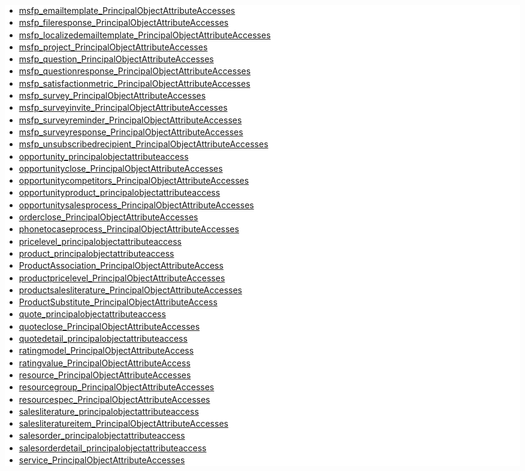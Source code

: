 - [msfp_emailtemplate_PrincipalObjectAttributeAccesses](#BKMK_msfp_emailtemplate_PrincipalObjectAttributeAccesses)
- [msfp_fileresponse_PrincipalObjectAttributeAccesses](#BKMK_msfp_fileresponse_PrincipalObjectAttributeAccesses)
- [msfp_localizedemailtemplate_PrincipalObjectAttributeAccesses](#BKMK_msfp_localizedemailtemplate_PrincipalObjectAttributeAccesses)
- [msfp_project_PrincipalObjectAttributeAccesses](#BKMK_msfp_project_PrincipalObjectAttributeAccesses)
- [msfp_question_PrincipalObjectAttributeAccesses](#BKMK_msfp_question_PrincipalObjectAttributeAccesses)
- [msfp_questionresponse_PrincipalObjectAttributeAccesses](#BKMK_msfp_questionresponse_PrincipalObjectAttributeAccesses)
- [msfp_satisfactionmetric_PrincipalObjectAttributeAccesses](#BKMK_msfp_satisfactionmetric_PrincipalObjectAttributeAccesses)
- [msfp_survey_PrincipalObjectAttributeAccesses](#BKMK_msfp_survey_PrincipalObjectAttributeAccesses)
- [msfp_surveyinvite_PrincipalObjectAttributeAccesses](#BKMK_msfp_surveyinvite_PrincipalObjectAttributeAccesses)
- [msfp_surveyreminder_PrincipalObjectAttributeAccesses](#BKMK_msfp_surveyreminder_PrincipalObjectAttributeAccesses)
- [msfp_surveyresponse_PrincipalObjectAttributeAccesses](#BKMK_msfp_surveyresponse_PrincipalObjectAttributeAccesses)
- [msfp_unsubscribedrecipient_PrincipalObjectAttributeAccesses](#BKMK_msfp_unsubscribedrecipient_PrincipalObjectAttributeAccesses)
- [opportunity_principalobjectattributeaccess](#BKMK_opportunity_principalobjectattributeaccess)
- [opportunityclose_PrincipalObjectAttributeAccesses](#BKMK_opportunityclose_PrincipalObjectAttributeAccesses)
- [opportunitycompetitors_PrincipalObjectAttributeAccesses](#BKMK_opportunitycompetitors_PrincipalObjectAttributeAccesses)
- [opportunityproduct_principalobjectattributeaccess](#BKMK_opportunityproduct_principalobjectattributeaccess)
- [opportunitysalesprocess_PrincipalObjectAttributeAccesses](#BKMK_opportunitysalesprocess_PrincipalObjectAttributeAccesses)
- [orderclose_PrincipalObjectAttributeAccesses](#BKMK_orderclose_PrincipalObjectAttributeAccesses)
- [phonetocaseprocess_PrincipalObjectAttributeAccesses](#BKMK_phonetocaseprocess_PrincipalObjectAttributeAccesses)
- [pricelevel_principalobjectattributeaccess](#BKMK_pricelevel_principalobjectattributeaccess)
- [product_principalobjectattributeaccess](#BKMK_product_principalobjectattributeaccess)
- [ProductAssociation_PrincipalObjectAttributeAccess](#BKMK_ProductAssociation_PrincipalObjectAttributeAccess)
- [productpricelevel_PrincipalObjectAttributeAccesses](#BKMK_productpricelevel_PrincipalObjectAttributeAccesses)
- [productsalesliterature_PrincipalObjectAttributeAccesses](#BKMK_productsalesliterature_PrincipalObjectAttributeAccesses)
- [ProductSubstitute_PrincipalObjectAttributeAccess](#BKMK_ProductSubstitute_PrincipalObjectAttributeAccess)
- [quote_principalobjectattributeaccess](#BKMK_quote_principalobjectattributeaccess)
- [quoteclose_PrincipalObjectAttributeAccesses](#BKMK_quoteclose_PrincipalObjectAttributeAccesses)
- [quotedetail_principalobjectattributeaccess](#BKMK_quotedetail_principalobjectattributeaccess)
- [ratingmodel_PrincipalObjectAttributeAccess](#BKMK_ratingmodel_PrincipalObjectAttributeAccess)
- [ratingvalue_PrincipalObjectAttributeAccess](#BKMK_ratingvalue_PrincipalObjectAttributeAccess)
- [resource_PrincipalObjectAttributeAccesses](#BKMK_resource_PrincipalObjectAttributeAccesses)
- [resourcegroup_PrincipalObjectAttributeAccesses](#BKMK_resourcegroup_PrincipalObjectAttributeAccesses)
- [resourcespec_PrincipalObjectAttributeAccesses](#BKMK_resourcespec_PrincipalObjectAttributeAccesses)
- [salesliterature_principalobjectattributeaccess](#BKMK_salesliterature_principalobjectattributeaccess)
- [salesliteratureitem_PrincipalObjectAttributeAccesses](#BKMK_salesliteratureitem_PrincipalObjectAttributeAccesses)
- [salesorder_principalobjectattributeaccess](#BKMK_salesorder_principalobjectattributeaccess)
- [salesorderdetail_principalobjectattributeaccess](#BKMK_salesorderdetail_principalobjectattributeaccess)
- [service_PrincipalObjectAttributeAccesses](#BKMK_service_PrincipalObjectAttributeAccesses)